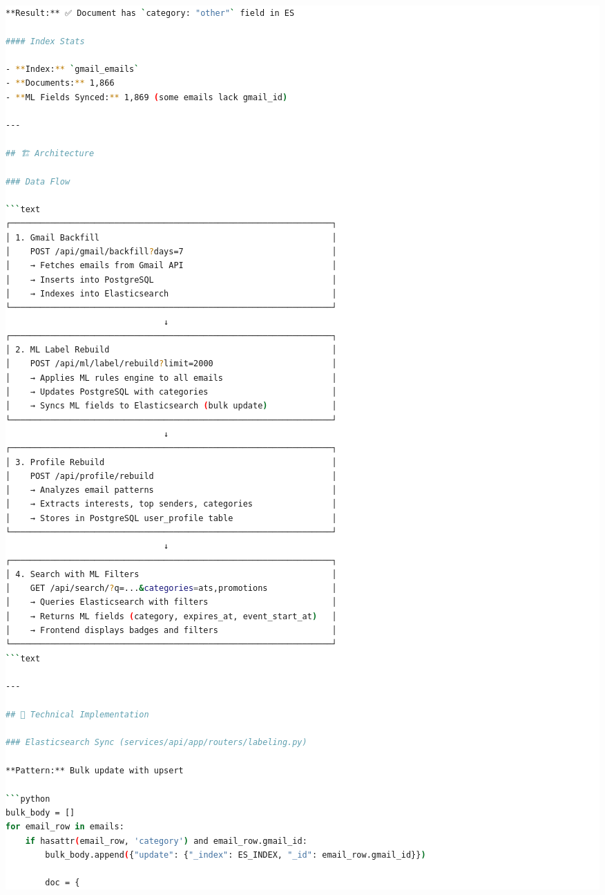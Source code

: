 ```bash
**Result:** ✅ Document has `category: "other"` field in ES

#### Index Stats

- **Index:** `gmail_emails`
- **Documents:** 1,866
- **ML Fields Synced:** 1,869 (some emails lack gmail_id)

---

## 🏗️ Architecture

### Data Flow

```text
┌─────────────────────────────────────────────────────────────────┐
│ 1. Gmail Backfill                                               │
│    POST /api/gmail/backfill?days=7                              │
│    → Fetches emails from Gmail API                              │
│    → Inserts into PostgreSQL                                    │
│    → Indexes into Elasticsearch                                 │
└─────────────────────────────────────────────────────────────────┘
                                ↓
┌─────────────────────────────────────────────────────────────────┐
│ 2. ML Label Rebuild                                             │
│    POST /api/ml/label/rebuild?limit=2000                        │
│    → Applies ML rules engine to all emails                      │
│    → Updates PostgreSQL with categories                         │
│    → Syncs ML fields to Elasticsearch (bulk update)             │
└─────────────────────────────────────────────────────────────────┘
                                ↓
┌─────────────────────────────────────────────────────────────────┐
│ 3. Profile Rebuild                                              │
│    POST /api/profile/rebuild                                    │
│    → Analyzes email patterns                                    │
│    → Extracts interests, top senders, categories                │
│    → Stores in PostgreSQL user_profile table                    │
└─────────────────────────────────────────────────────────────────┘
                                ↓
┌─────────────────────────────────────────────────────────────────┐
│ 4. Search with ML Filters                                       │
│    GET /api/search/?q=...&categories=ats,promotions             │
│    → Queries Elasticsearch with filters                         │
│    → Returns ML fields (category, expires_at, event_start_at)   │
│    → Frontend displays badges and filters                       │
└─────────────────────────────────────────────────────────────────┘
```text

---

## 🔧 Technical Implementation

### Elasticsearch Sync (services/api/app/routers/labeling.py)

**Pattern:** Bulk update with upsert

```python
bulk_body = []
for email_row in emails:
    if hasattr(email_row, 'category') and email_row.gmail_id:
        bulk_body.append({"update": {"_index": ES_INDEX, "_id": email_row.gmail_id}})
        
        doc = {
```